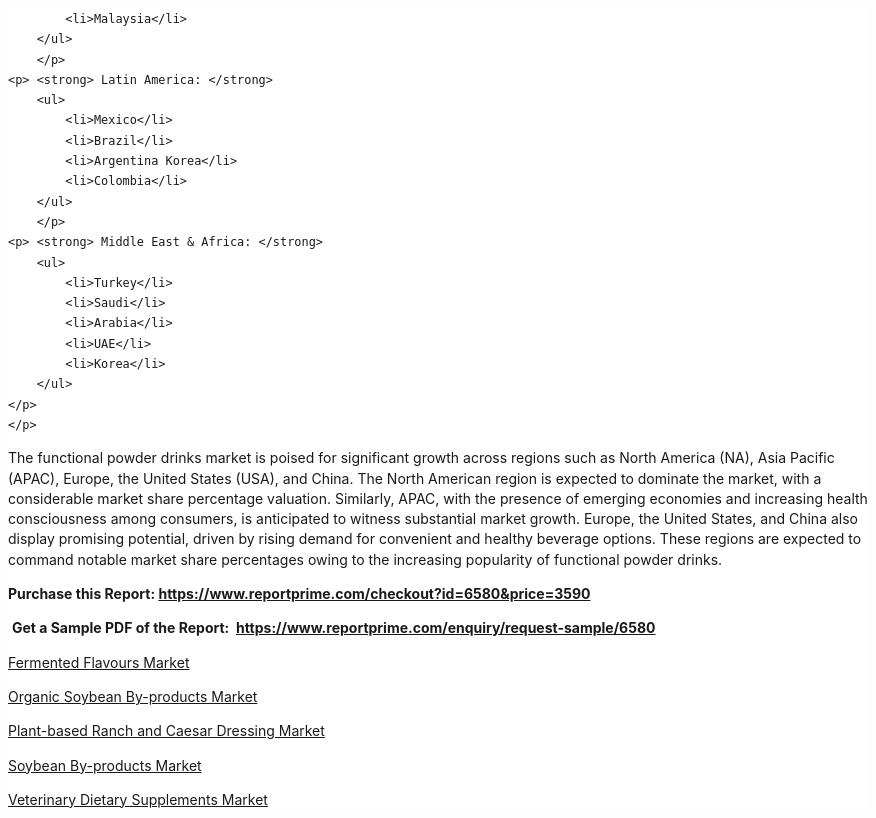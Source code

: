             <li>Malaysia</li>
        </ul>
        </p> 
    <p> <strong> Latin America: </strong>
        <ul>
            <li>Mexico</li>
            <li>Brazil</li>
            <li>Argentina Korea</li>
            <li>Colombia</li>
        </ul>
        </p> 
    <p> <strong> Middle East & Africa: </strong>
        <ul>
            <li>Turkey</li>
            <li>Saudi</li>
            <li>Arabia</li>
            <li>UAE</li>
            <li>Korea</li>
        </ul>
    </p>
    </p>
<p><p>The functional powder drinks market is poised for significant growth across regions such as North America (NA), Asia Pacific (APAC), Europe, the United States (USA), and China. The North American region is expected to dominate the market, with a considerable market share percentage valuation. Similarly, APAC, with the presence of emerging economies and increasing health consciousness among consumers, is anticipated to witness substantial market growth. Europe, the United States, and China also display promising potential, driven by rising demand for convenient and healthy beverage options. These regions are expected to command notable market share percentages owing to the increasing popularity of functional powder drinks.</p></p>
<p><strong>Purchase this Report: <a href="https://www.reportprime.com/checkout?id=6580&price=3590">https://www.reportprime.com/checkout?id=6580&price=3590</a></strong></p>
<p>&nbsp;<strong>Get a Sample PDF of the Report:&nbsp;&nbsp;<a href="https://www.reportprime.com/enquiry/request-sample/6580">https://www.reportprime.com/enquiry/request-sample/6580</a></strong></p>
<p><strong></strong></p>
<p><p><a href="https://github.com/antony131rp/Market-Research-Report-List-1/blob/main/fermented-flavours-market.md">Fermented Flavours Market</a></p><p><a href="https://github.com/elizabethdagraca/Market-Research-Report-List-1/blob/main/organic-soybean-by-products-market.md">Organic Soybean By-products Market</a></p><p><a href="https://github.com/indrystar/Market-Research-Report-List-1/blob/main/plant-based-ranch-and-caesar-dressing-market.md">Plant-based Ranch and Caesar Dressing Market</a></p><p><a href="https://github.com/khayangel/Market-Research-Report-List-1/blob/main/soybean-by-products-market.md">Soybean By-products Market</a></p><p><a href="https://github.com/lababdou/Market-Research-Report-List-1/blob/main/veterinary-dietary-supplements-market.md">Veterinary Dietary Supplements Market</a></p></p>